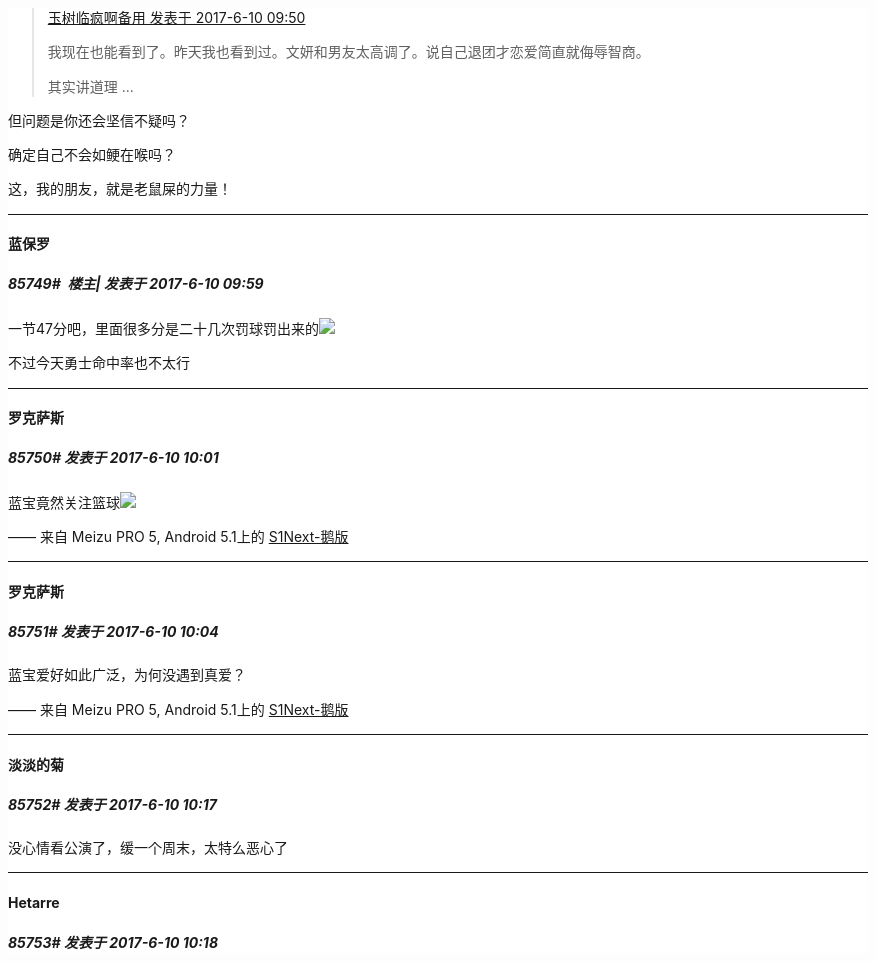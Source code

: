 
<blockquote><a href="httphttps://bbs.saraba1st.com/2b/forum.php?mod=redirect&amp;goto=findpost&amp;pid=36213982&amp;ptid=1105387" target="_blank">玉树临疯啊备用 发表于 2017-6-10 09:50</a>

我现在也能看到了。昨天我也看到过。文妍和男友太高调了。说自己退团才恋爱简直就侮辱智商。


其实讲道理 ...</blockquote>
但问题是你还会坚信不疑吗？

确定自己不会如鲠在喉吗？


这，我的朋友，就是老鼠屎的力量！


-----

####  蓝保罗  
##### 85749#         楼主| 发表于 2017-6-10 09:59


一节47分吧，里面很多分是二十几次罚球罚出来的<img src="https://static.saraba1st.com/image/smiley/face2017/048.png" referrerpolicy="no-referrer">

不过今天勇士命中率也不太行


-----

####  罗克萨斯  
##### 85750#       发表于 2017-6-10 10:01


蓝宝竟然关注篮球<img src="https://static.saraba1st.com/image/smiley/carton2017/018.gif" referrerpolicy="no-referrer">

—— 来自 Meizu PRO 5, Android 5.1上的 [S1Next-鹅版](http://www.coolapk.com/apk/me.ykrank.s1next)


-----

####  罗克萨斯  
##### 85751#       发表于 2017-6-10 10:04


蓝宝爱好如此广泛，为何没遇到真爱？

—— 来自 Meizu PRO 5, Android 5.1上的 [S1Next-鹅版](http://www.coolapk.com/apk/me.ykrank.s1next)


-----

####  淡淡的菊  
##### 85752#       发表于 2017-6-10 10:17


没心情看公演了，缓一个周末，太特么恶心了


-----

####  Hetarre  
##### 85753#       发表于 2017-6-10 10:18
